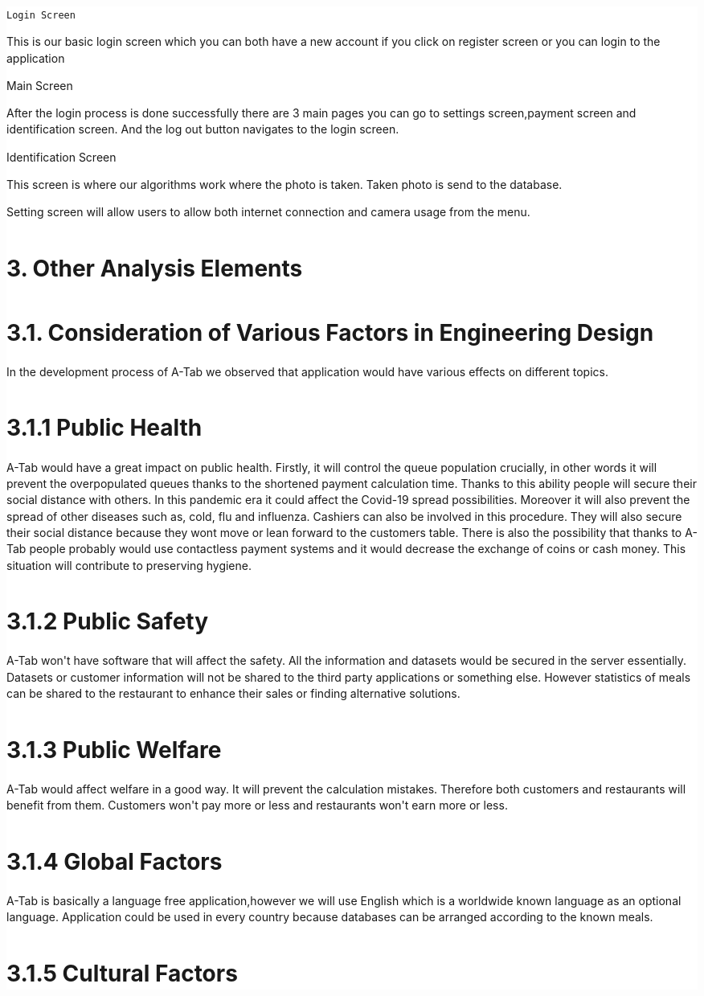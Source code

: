 	Login Screen
This is our basic login screen which you can both have a new account if you click on register screen or you can login to the application





Main Screen

After the login process is done successfully there are 3 main pages you can go to settings screen,payment screen and identification screen. And the log out button navigates to the login screen.









Identification Screen

This screen is where our algorithms work where the photo is taken. Taken photo is send to the database.


	


Setting screen will allow users to allow both internet connection and camera usage from the menu.
# 3. Other Analysis Elements

# 3.1. Consideration of Various Factors in Engineering Design
In the development process of A-Tab we observed that application would have various effects on different topics.
# 3.1.1 Public Health
A-Tab would have a great impact on public health. Firstly, it will control the queue population crucially, in other words it will prevent the overpopulated queues thanks to the shortened payment calculation time. Thanks to this ability people will secure their social distance with others. In this pandemic era it could affect the Covid-19 spread possibilities. Moreover it will also prevent the spread of other diseases such as, cold, flu and influenza. Cashiers can also be involved in this procedure. They will also secure their social distance because they wont move or lean forward to the customers table. There is also the possibility that thanks to A-Tab people probably would use contactless payment systems and it would decrease the exchange of coins or cash money. This situation will contribute to preserving hygiene.
# 3.1.2 Public Safety
A-Tab won't have software that will affect the safety. All the information and datasets would be secured in the server essentially. Datasets or customer information will not be shared to the third party applications or something else. However statistics of meals can be shared to the restaurant to enhance their sales or finding alternative solutions.
# 3.1.3 Public Welfare
A-Tab would affect welfare in a good way. It will prevent the calculation mistakes. Therefore both customers and restaurants will benefit from them. Customers won't pay more or less and restaurants won't earn more or less.
# 3.1.4 Global Factors
A-Tab is basically a language free application,however we will use English which is a worldwide known language as an optional language. Application could be used in every country because databases can be arranged according to the known meals.
# 3.1.5 Cultural Factors